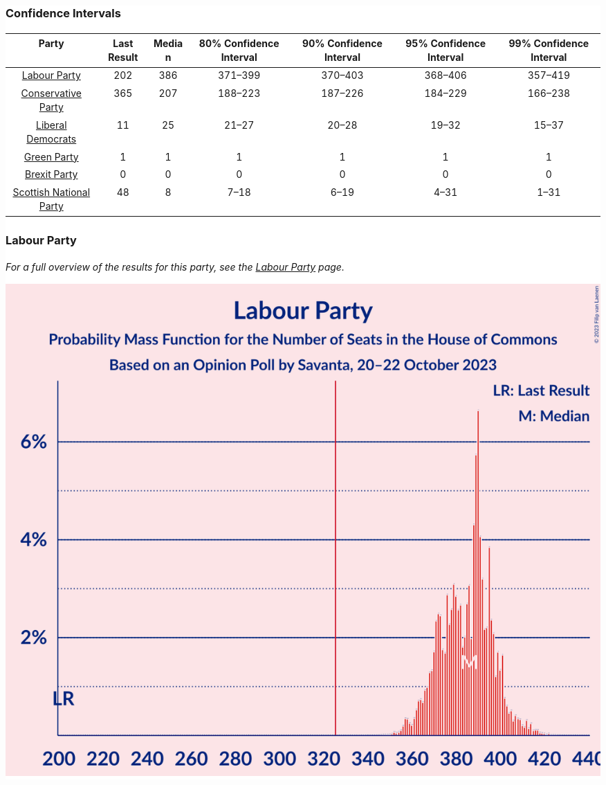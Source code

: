 
### Confidence Intervals

| Party | Last Result | Median | 80% Confidence Interval | 90% Confidence Interval | 95% Confidence Interval | 99% Confidence Interval |
|:-----:|:-----------:|:------:|:-----------------------:|:-----------------------:|:-----------------------:|:-----------------------:|
| <a href="#labour-party">Labour Party</a> | 202 | 386 | 371–399 |370–403 |368–406 |357–419 |
| <a href="#conservative-party">Conservative Party</a> | 365 | 207 | 188–223 |187–226 |184–229 |166–238 |
| <a href="#liberal-democrats">Liberal Democrats</a> | 11 | 25 | 21–27 |20–28 |19–32 |15–37 |
| <a href="#green-party">Green Party</a> | 1 | 1 | 1 |1 |1 |1 |
| <a href="#brexit-party">Brexit Party</a> | 0 | 0 | 0 |0 |0 |0 |
| <a href="#scottish-national-party">Scottish National Party</a> | 48 | 8 | 7–18 |6–19 |4–31 |1–31 |

### Labour Party

*For a full overview of the results for this party, see the [Labour Party](party-labourparty.html) page.*

![Graph with seats probability mass function not yet produced](2023-10-22-Savanta-seats-pmf-labourparty.png "Seats Probability Mass Function")
